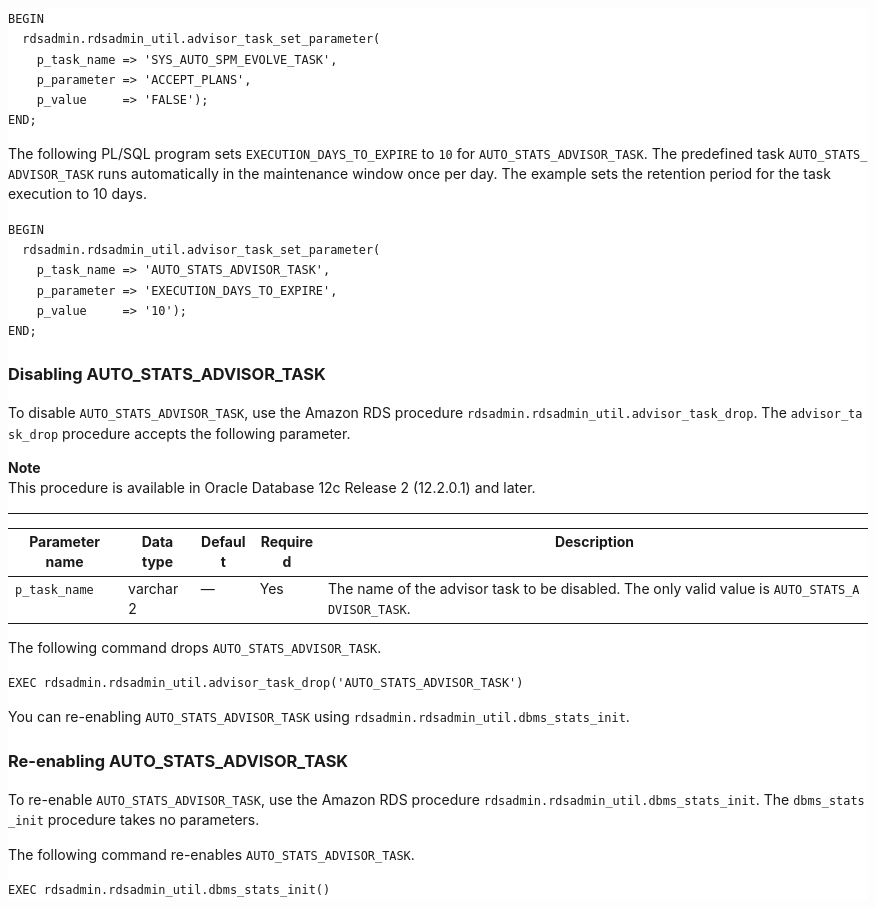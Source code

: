 ```
BEGIN 
  rdsadmin.rdsadmin_util.advisor_task_set_parameter(
    p_task_name => 'SYS_AUTO_SPM_EVOLVE_TASK',
    p_parameter => 'ACCEPT_PLANS',
    p_value     => 'FALSE');
END;
```

The following PL/SQL program sets `EXECUTION_DAYS_TO_EXPIRE` to `10` for `AUTO_STATS_ADVISOR_TASK`\. The predefined task `AUTO_STATS_ADVISOR_TASK` runs automatically in the maintenance window once per day\. The example sets the retention period for the task execution to 10 days\. 

```
BEGIN 
  rdsadmin.rdsadmin_util.advisor_task_set_parameter(
    p_task_name => 'AUTO_STATS_ADVISOR_TASK',
    p_parameter => 'EXECUTION_DAYS_TO_EXPIRE',
    p_value     => '10');
END;
```

### Disabling AUTO\_STATS\_ADVISOR\_TASK<a name="Appendix.Oracle.CommonDBATasks.dropping-advisor-task"></a>

To disable `AUTO_STATS_ADVISOR_TASK`, use the Amazon RDS procedure `rdsadmin.rdsadmin_util.advisor_task_drop`\. The `advisor_task_drop` procedure accepts the following parameter\.

**Note**  
This procedure is available in Oracle Database 12c Release 2 \(12\.2\.0\.1\) and later\.


****  

| Parameter name | Data type | Default | Required | Description | 
| --- | --- | --- | --- | --- | 
|  `p_task_name`  |  varchar2  |  —  |  Yes  |  The name of the advisor task to be disabled\. The only valid value is `AUTO_STATS_ADVISOR_TASK`\.  | 

The following command drops `AUTO_STATS_ADVISOR_TASK`\.

```
EXEC rdsadmin.rdsadmin_util.advisor_task_drop('AUTO_STATS_ADVISOR_TASK')
```

You can re\-enabling `AUTO_STATS_ADVISOR_TASK` using `rdsadmin.rdsadmin_util.dbms_stats_init`\.

### Re\-enabling AUTO\_STATS\_ADVISOR\_TASK<a name="Appendix.Oracle.CommonDBATasks.recreating-advisor-task"></a>

To re\-enable `AUTO_STATS_ADVISOR_TASK`, use the Amazon RDS procedure `rdsadmin.rdsadmin_util.dbms_stats_init`\. The `dbms_stats_init` procedure takes no parameters\.

The following command re\-enables `AUTO_STATS_ADVISOR_TASK`\.

```
EXEC rdsadmin.rdsadmin_util.dbms_stats_init()
```
